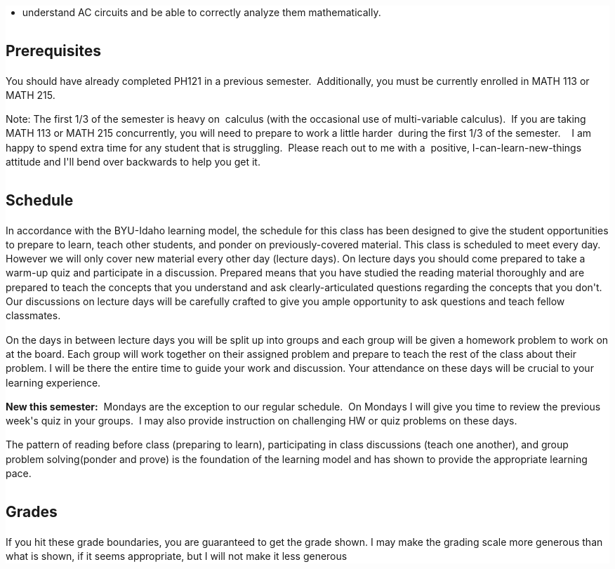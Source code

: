 - understand AC circuits and be able to correctly analyze them mathematically.

## Prerequisites

You should have already completed PH121 in a previous semester.  Additionally, you must be currently enrolled in MATH 113 or MATH 215.

Note: The first 1/3 of the semester is heavy on  calculus (with the occasional use of multi-variable calculus).  If you are taking MATH 113 or MATH 215 concurrently, you will need to prepare to work a little harder  during the first 1/3 of the semester.    I am happy to spend extra time for any student that is struggling.  Please reach out to me with a  positive, I-can-learn-new-things attitude and I'll bend over backwards to help you get it.


## Schedule

In accordance with the BYU-Idaho learning model, the schedule for this
class has been designed to give the student opportunities to prepare
to learn, teach other students, and ponder on previously-covered
material. This class is scheduled to meet every day. However we will
only cover new material every other day (lecture days). On lecture
days you should come prepared to take a warm-up quiz and participate
in a discussion. Prepared means that you have studied the reading
material thoroughly and are prepared to teach the concepts that you
understand and ask clearly-articulated questions regarding the
concepts that you don't. Our discussions on lecture days will be
carefully crafted to give you ample opportunity to ask questions and
teach fellow classmates.

On the days in between lecture days you will
be split up into groups and each group will be given a homework
problem to work on at the board. Each group will work together on
their assigned problem and prepare to teach the rest of the class
about their problem. I will be there the entire time to guide your
work and discussion. Your attendance on these days will be crucial to
your learning experience.  


**New this semester:**  Mondays are the exception to our regular schedule.  On Mondays I will give you time to review the previous week's quiz in your groups.  I may also provide instruction on challenging HW or quiz problems on these days.

The pattern of reading before class
(preparing to learn), participating in class discussions (teach one
another), and group problem solving(ponder and prove) is the
foundation of the learning model and has shown to provide the
appropriate learning pace.

## Grades

If you hit these grade boundaries, you are guaranteed to get the grade
shown.  I may make the grading scale more generous than what is shown,
if it seems appropriate, but I will not make it less generous

